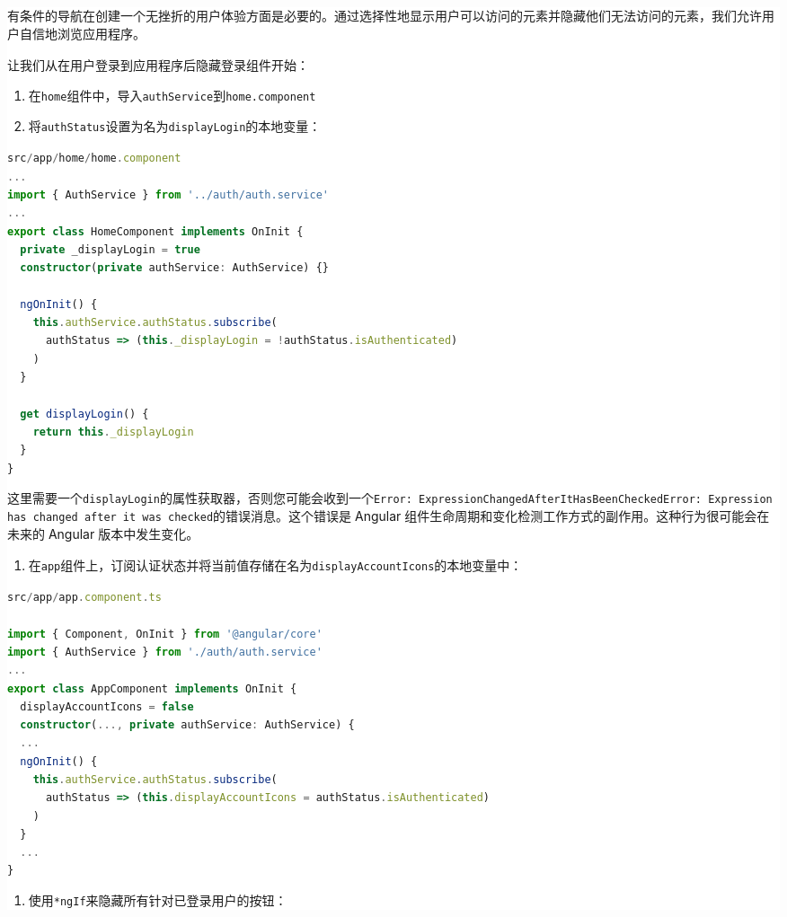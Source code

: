 有条件的导航在创建一个无挫折的用户体验方面是必要的。通过选择性地显示用户可以访问的元素并隐藏他们无法访问的元素，我们允许用户自信地浏览应用程序。

让我们从在用户登录到应用程序后隐藏登录组件开始：

1.  在`home`组件中，导入`authService`到`home.component`

1.  将`authStatus`设置为名为`displayLogin`的本地变量：

```ts
src/app/home/home.component
...
import { AuthService } from '../auth/auth.service'
...
export class HomeComponent implements OnInit {
  private _displayLogin = true
  constructor(private authService: AuthService) {}

  ngOnInit() {
    this.authService.authStatus.subscribe(
      authStatus => (this._displayLogin = !authStatus.isAuthenticated)
    )
  }

  get displayLogin() {
    return this._displayLogin
  }
}
```

这里需要一个`displayLogin`的属性获取器，否则您可能会收到一个`Error: ExpressionChangedAfterItHasBeenCheckedError: Expression has changed after it was checked`的错误消息。这个错误是 Angular 组件生命周期和变化检测工作方式的副作用。这种行为很可能会在未来的 Angular 版本中发生变化。

1.  在`app`组件上，订阅认证状态并将当前值存储在名为`displayAccountIcons`的本地变量中：

```ts
src/app/app.component.ts

import { Component, OnInit } from '@angular/core'
import { AuthService } from './auth/auth.service'
...
export class AppComponent implements OnInit {
  displayAccountIcons = false
  constructor(..., private authService: AuthService) { 
  ...
  ngOnInit() {
    this.authService.authStatus.subscribe(
      authStatus => (this.displayAccountIcons = authStatus.isAuthenticated)
    )
  }
  ...
}
```

1.  使用`*ngIf`来隐藏所有针对已登录用户的按钮：
